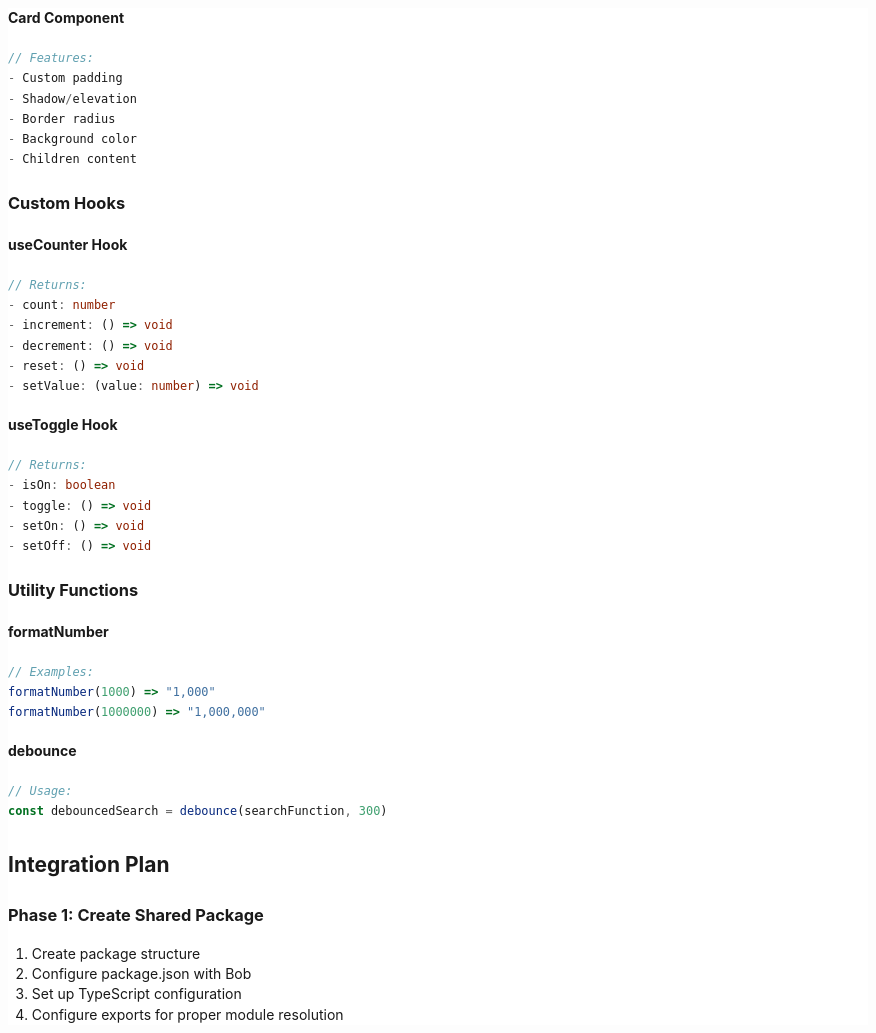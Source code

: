 #### Card Component
```typescript
// Features:
- Custom padding
- Shadow/elevation
- Border radius
- Background color
- Children content
```

### Custom Hooks

#### useCounter Hook
```typescript
// Returns:
- count: number
- increment: () => void
- decrement: () => void
- reset: () => void
- setValue: (value: number) => void
```

#### useToggle Hook
```typescript
// Returns:
- isOn: boolean
- toggle: () => void
- setOn: () => void
- setOff: () => void
```

### Utility Functions

#### formatNumber
```typescript
// Examples:
formatNumber(1000) => "1,000"
formatNumber(1000000) => "1,000,000"
```

#### debounce
```typescript
// Usage:
const debouncedSearch = debounce(searchFunction, 300)
```

## Integration Plan

### Phase 1: Create Shared Package
1. Create package structure
2. Configure package.json with Bob
3. Set up TypeScript configuration
4. Configure exports for proper module resolution

